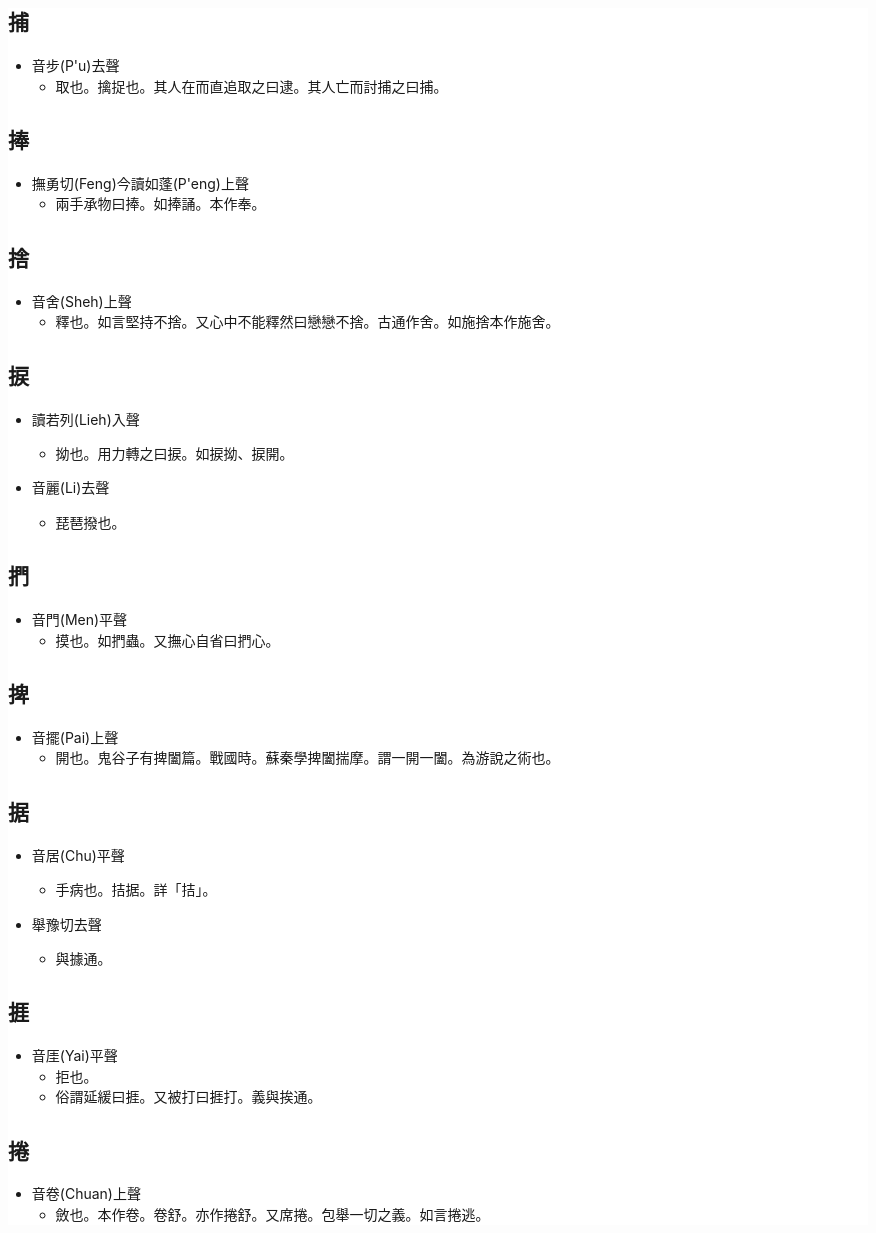 ## 捕

- 音步(P'u)去聲
    - 取也。擒捉也。其人在而直追取之曰逮。其人亡而討捕之曰捕。

## 捧

- 撫勇切(Feng)今讀如蓬(P'eng)上聲
    - 兩手承物曰捧。如捧誦。本作奉。

## 捨

- 音舍(Sheh)上聲
    - 釋也。如言堅持不捨。又心中不能釋然曰戀戀不捨。古通作舍。如施捨本作施舍。

## 捩

- 讀若列(Lieh)入聲
    - 拗也。用力轉之曰捩。如捩拗、捩開。

- 音麗(Li)去聲
    - 琵琶撥也。

## 捫

- 音門(Men)平聲
    - 摸也。如捫蟲。又撫心自省曰捫心。

## 捭

- 音擺(Pai)上聲
    - 開也。鬼谷子有捭闔篇。戰國時。蘇秦學捭闔揣摩。謂一開一闔。為游說之術也。

## 据

- 音居(Chu)平聲
    - 手病也。拮据。詳「拮」。

- 舉豫切去聲
    - 與據通。

## 捱

- 音厓(Yai)平聲
    - 拒也。
    - 俗謂延緩曰捱。又被打曰捱打。義與挨通。

## 捲

- 音卷(Chuan)上聲
    - 斂也。本作卷。卷舒。亦作捲舒。又席捲。包舉一切之義。如言捲逃。
